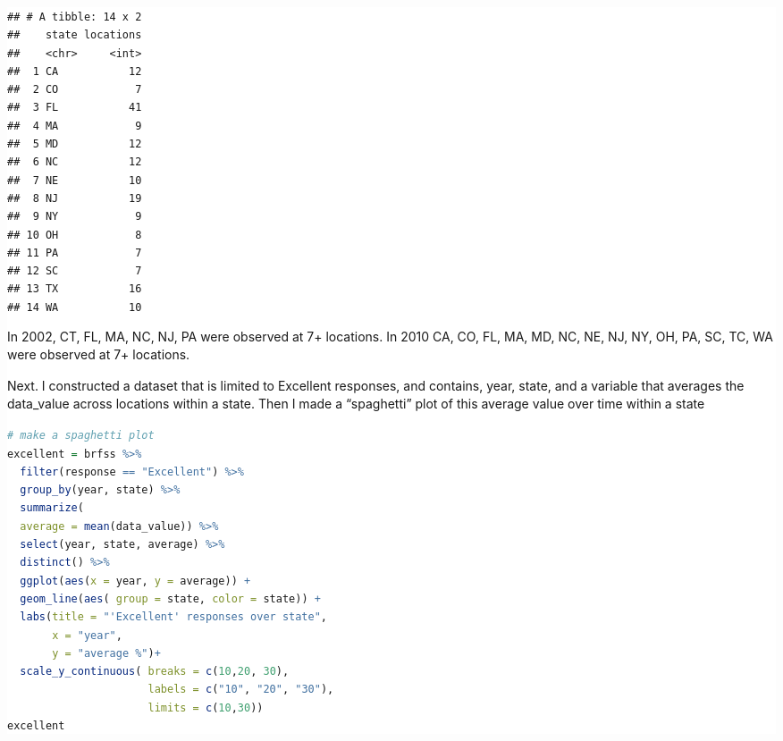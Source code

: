     ## # A tibble: 14 x 2
    ##    state locations
    ##    <chr>     <int>
    ##  1 CA           12
    ##  2 CO            7
    ##  3 FL           41
    ##  4 MA            9
    ##  5 MD           12
    ##  6 NC           12
    ##  7 NE           10
    ##  8 NJ           19
    ##  9 NY            9
    ## 10 OH            8
    ## 11 PA            7
    ## 12 SC            7
    ## 13 TX           16
    ## 14 WA           10

In 2002, CT, FL, MA, NC, NJ, PA were observed at 7+ locations. In 2010
CA, CO, FL, MA, MD, NC, NE, NJ, NY, OH, PA, SC, TC, WA were observed at
7+ locations.

Next. I constructed a dataset that is limited to Excellent responses,
and contains, year, state, and a variable that averages the data\_value
across locations within a state. Then I made a “spaghetti” plot of this
average value over time within a state

``` r
# make a spaghetti plot
excellent = brfss %>% 
  filter(response == "Excellent") %>% 
  group_by(year, state) %>%
  summarize(
  average = mean(data_value)) %>%
  select(year, state, average) %>% 
  distinct() %>% 
  ggplot(aes(x = year, y = average)) +
  geom_line(aes( group = state, color = state)) +
  labs(title = "'Excellent' responses over state",
       x = "year",
       y = "average %")+
  scale_y_continuous( breaks = c(10,20, 30),
                      labels = c("10", "20", "30"),
                      limits = c(10,30))
excellent
```
